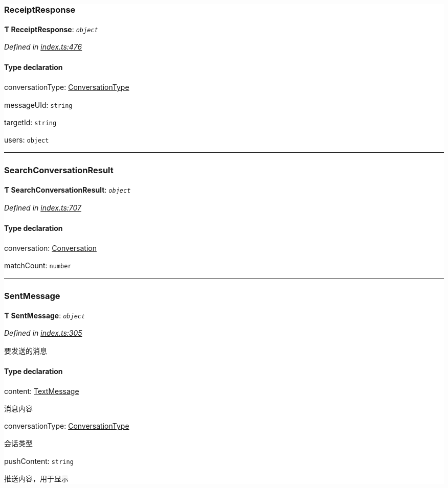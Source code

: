 ###  ReceiptResponse

**Ƭ ReceiptResponse**: *`object`*

*Defined in [index.ts:476](https://github.com/rongcloud/rongcloud-react-native-imlib/blob/2913ce2/src/index.ts#L476)*

#### Type declaration

 conversationType: [ConversationType](../enums/rcimclient.conversationtype.md)

 messageUId: `string`

 targetId: `string`

 users: `object`

[key: `string`]: `number`

___
<a id="searchconversationresult"></a>

###  SearchConversationResult

**Ƭ SearchConversationResult**: *`object`*

*Defined in [index.ts:707](https://github.com/rongcloud/rongcloud-react-native-imlib/blob/2913ce2/src/index.ts#L707)*

#### Type declaration

 conversation: [Conversation](rcimclient.md#conversation)

 matchCount: `number`

___
<a id="sentmessage"></a>

###  SentMessage

**Ƭ SentMessage**: *`object`*

*Defined in [index.ts:305](https://github.com/rongcloud/rongcloud-react-native-imlib/blob/2913ce2/src/index.ts#L305)*

要发送的消息

#### Type declaration

 content: [TextMessage](rcimclient.md#textmessage)

消息内容

 conversationType: [ConversationType](../enums/rcimclient.conversationtype.md)

会话类型

 pushContent: `string`

推送内容，用于显示
